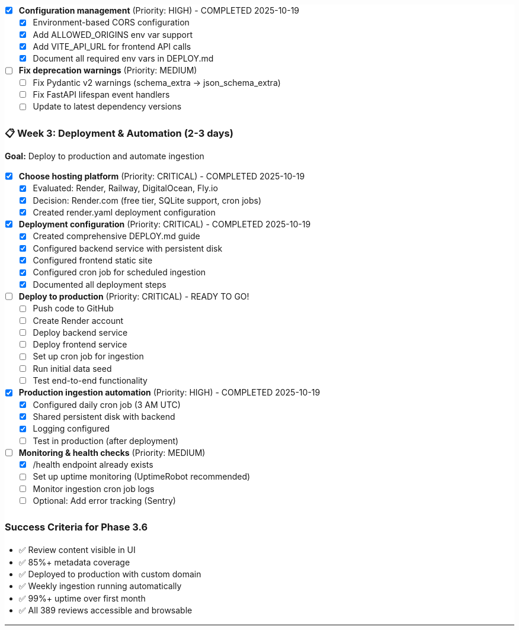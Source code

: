 - [x] **Configuration management** (Priority: HIGH) - COMPLETED 2025-10-19
  - [x] Environment-based CORS configuration
  - [x] Add ALLOWED_ORIGINS env var support
  - [x] Add VITE_API_URL for frontend API calls
  - [x] Document all required env vars in DEPLOY.md

- [ ] **Fix deprecation warnings** (Priority: MEDIUM)
  - [ ] Fix Pydantic v2 warnings (schema_extra → json_schema_extra)
  - [ ] Fix FastAPI lifespan event handlers
  - [ ] Update to latest dependency versions

### 📋 Week 3: Deployment & Automation (2-3 days)

**Goal:** Deploy to production and automate ingestion

- [x] **Choose hosting platform** (Priority: CRITICAL) - COMPLETED 2025-10-19
  - [x] Evaluated: Render, Railway, DigitalOcean, Fly.io
  - [x] Decision: Render.com (free tier, SQLite support, cron jobs)
  - [x] Created render.yaml deployment configuration

- [x] **Deployment configuration** (Priority: CRITICAL) - COMPLETED 2025-10-19
  - [x] Created comprehensive DEPLOY.md guide
  - [x] Configured backend service with persistent disk
  - [x] Configured frontend static site
  - [x] Configured cron job for scheduled ingestion
  - [x] Documented all deployment steps

- [ ] **Deploy to production** (Priority: CRITICAL) - READY TO GO!
  - [ ] Push code to GitHub
  - [ ] Create Render account
  - [ ] Deploy backend service
  - [ ] Deploy frontend service
  - [ ] Set up cron job for ingestion
  - [ ] Run initial data seed
  - [ ] Test end-to-end functionality

- [x] **Production ingestion automation** (Priority: HIGH) - COMPLETED 2025-10-19
  - [x] Configured daily cron job (3 AM UTC)
  - [x] Shared persistent disk with backend
  - [x] Logging configured
  - [ ] Test in production (after deployment)

- [ ] **Monitoring & health checks** (Priority: MEDIUM)
  - [x] /health endpoint already exists
  - [ ] Set up uptime monitoring (UptimeRobot recommended)
  - [ ] Monitor ingestion cron job logs
  - [ ] Optional: Add error tracking (Sentry)

### Success Criteria for Phase 3.6

- ✅ Review content visible in UI
- ✅ 85%+ metadata coverage
- ✅ Deployed to production with custom domain
- ✅ Weekly ingestion running automatically
- ✅ 99%+ uptime over first month
- ✅ All 389 reviews accessible and browsable

---
